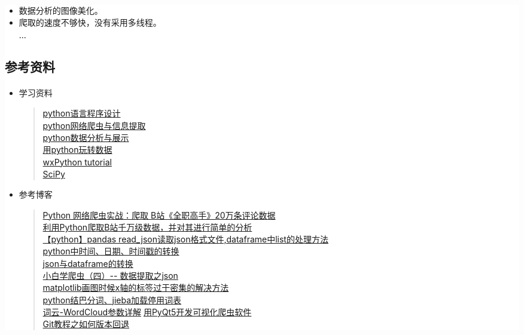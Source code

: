    - 数据分析的图像美化。
   - 爬取的速度不够快，没有采用多线程。  
   ...

## 参考资料
- 学习资料
	> [python语言程序设计](http://www.icourse163.org/course/BIT-268001)  
	> [python网络爬虫与信息提取](http://www.icourse163.org/course/BIT-1001870001)  
	> [python数据分析与展示](http://www.icourse163.org/course/BIT-1001870002)  
	> [用python玩转数据](http://www.icourse163.org/course/NJU-1001571005)  
    > [wxPython tutorial](http://zetcode.com/wxpython/)  
	> [SciPy](https://scipy.org/)
- 参考博客
	> [Python 网络爬虫实战：爬取 B站《全职高手》20万条评论数据](https://blog.csdn.net/wenxuhonghe/article/details/83791412)  
	> [利用Python爬取B站千万级数据，并对其进行简单的分析](https://www.jianshu.com/p/db1e06eca3b7)  
	> [【python】pandas read_json读取json格式文件,dataframe中list的处理方法](https://www.jianshu.com/p/ad4826bec8e5)  
	> [python中时间、日期、时间戳的转换](https://www.cnblogs.com/jfl-xx/p/8024596.html)  
	> [json与dataframe的转换](https://blog.csdn.net/qq_41780234/article/details/84990551)  
	> [小白学爬虫（四）-- 数据提取之json](https://blog.csdn.net/williamgavin/article/details/81412611)  
	> [matplotlib画图时候x轴的标签过于密集的解决方法](https://blog.csdn.net/funnyPython/article/details/83925573)  
	> [python结巴分词、jieba加载停用词表](https://blog.csdn.net/u012052268/article/details/77825981)  
	> [词云-WordCloud参数详解](https://blog.csdn.net/qq_27056805/article/details/88656974)
	> [用PyQt5开发可视化爬虫软件](https://study.163.com/course/courseMain.htm?courseId=1209157821&share=1&shareId=1143782285)  
	> [Git教程之如何版本回退](https://www.jianshu.com/p/0d4e62dcc62c)  
